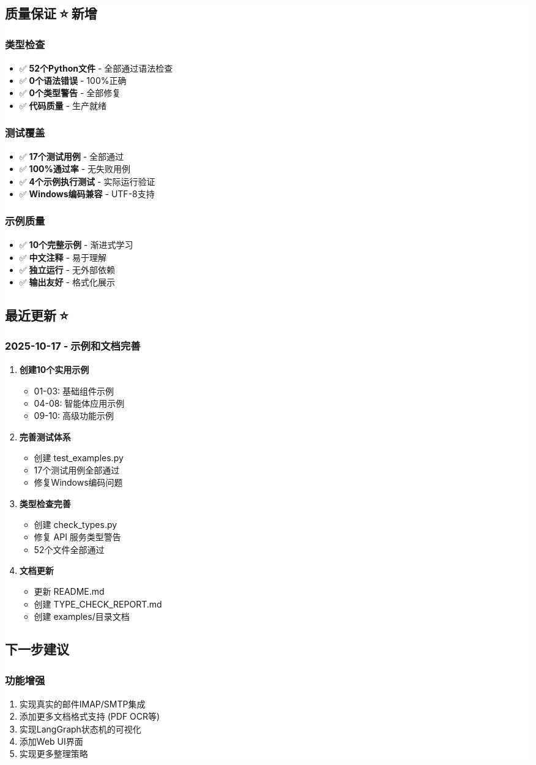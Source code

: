 ## 质量保证 ⭐ **新增**

### 类型检查
- ✅ **52个Python文件** - 全部通过语法检查
- ✅ **0个语法错误** - 100%正确
- ✅ **0个类型警告** - 全部修复
- ✅ **代码质量** - 生产就绪

### 测试覆盖
- ✅ **17个测试用例** - 全部通过
- ✅ **100%通过率** - 无失败用例
- ✅ **4个示例执行测试** - 实际运行验证
- ✅ **Windows编码兼容** - UTF-8支持

### 示例质量
- ✅ **10个完整示例** - 渐进式学习
- ✅ **中文注释** - 易于理解
- ✅ **独立运行** - 无外部依赖
- ✅ **输出友好** - 格式化展示

## 最近更新 ⭐

### 2025-10-17 - 示例和文档完善
1. **创建10个实用示例**
   - 01-03: 基础组件示例
   - 04-08: 智能体应用示例
   - 09-10: 高级功能示例

2. **完善测试体系**
   - 创建 test_examples.py
   - 17个测试用例全部通过
   - 修复Windows编码问题

3. **类型检查完善**
   - 创建 check_types.py
   - 修复 API 服务类型警告
   - 52个文件全部通过

4. **文档更新**
   - 更新 README.md
   - 创建 TYPE_CHECK_REPORT.md
   - 创建 examples/目录文档

## 下一步建议

### 功能增强
1. 实现真实的邮件IMAP/SMTP集成
2. 添加更多文档格式支持 (PDF OCR等)
3. 实现LangGraph状态机的可视化
4. 添加Web UI界面
5. 实现更多整理策略
